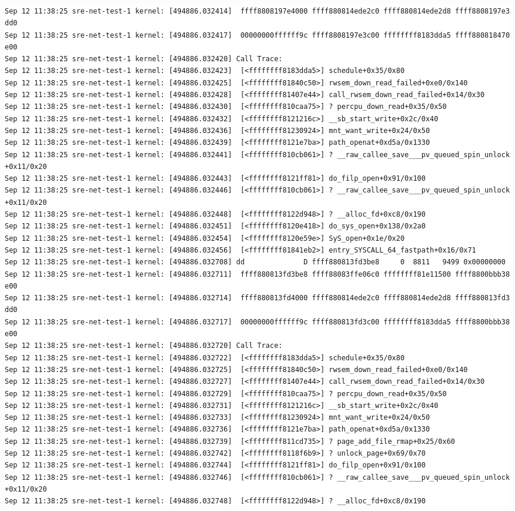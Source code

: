 ```
Sep 12 11:38:25 sre-net-test-1 kernel: [494886.032414]  ffff8808197e4000 ffff880814ede2c0 ffff880814ede2d8 ffff8808197e3dd0
Sep 12 11:38:25 sre-net-test-1 kernel: [494886.032417]  00000000ffffff9c ffff8808197e3c00 ffffffff8183dda5 ffff880818470e00
Sep 12 11:38:25 sre-net-test-1 kernel: [494886.032420] Call Trace:
Sep 12 11:38:25 sre-net-test-1 kernel: [494886.032423]  [<ffffffff8183dda5>] schedule+0x35/0x80
Sep 12 11:38:25 sre-net-test-1 kernel: [494886.032425]  [<ffffffff81840c50>] rwsem_down_read_failed+0xe0/0x140
Sep 12 11:38:25 sre-net-test-1 kernel: [494886.032428]  [<ffffffff81407e44>] call_rwsem_down_read_failed+0x14/0x30
Sep 12 11:38:25 sre-net-test-1 kernel: [494886.032430]  [<ffffffff810caa75>] ? percpu_down_read+0x35/0x50
Sep 12 11:38:25 sre-net-test-1 kernel: [494886.032432]  [<ffffffff8121216c>] __sb_start_write+0x2c/0x40
Sep 12 11:38:25 sre-net-test-1 kernel: [494886.032436]  [<ffffffff81230924>] mnt_want_write+0x24/0x50
Sep 12 11:38:25 sre-net-test-1 kernel: [494886.032439]  [<ffffffff8121e7ba>] path_openat+0xd5a/0x1330
Sep 12 11:38:25 sre-net-test-1 kernel: [494886.032441]  [<ffffffff810cb061>] ? __raw_callee_save___pv_queued_spin_unlock+0x11/0x20
Sep 12 11:38:25 sre-net-test-1 kernel: [494886.032443]  [<ffffffff8121ff81>] do_filp_open+0x91/0x100
Sep 12 11:38:25 sre-net-test-1 kernel: [494886.032446]  [<ffffffff810cb061>] ? __raw_callee_save___pv_queued_spin_unlock+0x11/0x20
Sep 12 11:38:25 sre-net-test-1 kernel: [494886.032448]  [<ffffffff8122d948>] ? __alloc_fd+0xc8/0x190
Sep 12 11:38:25 sre-net-test-1 kernel: [494886.032451]  [<ffffffff8120e418>] do_sys_open+0x138/0x2a0
Sep 12 11:38:25 sre-net-test-1 kernel: [494886.032454]  [<ffffffff8120e59e>] SyS_open+0x1e/0x20
Sep 12 11:38:25 sre-net-test-1 kernel: [494886.032456]  [<ffffffff81841eb2>] entry_SYSCALL_64_fastpath+0x16/0x71
Sep 12 11:38:25 sre-net-test-1 kernel: [494886.032708] dd              D ffff880813fd3be8     0  8811   9499 0x00000000
Sep 12 11:38:25 sre-net-test-1 kernel: [494886.032711]  ffff880813fd3be8 ffff88083ffe06c0 ffffffff81e11500 ffff8800bbb38e00
Sep 12 11:38:25 sre-net-test-1 kernel: [494886.032714]  ffff880813fd4000 ffff880814ede2c0 ffff880814ede2d8 ffff880813fd3dd0
Sep 12 11:38:25 sre-net-test-1 kernel: [494886.032717]  00000000ffffff9c ffff880813fd3c00 ffffffff8183dda5 ffff8800bbb38e00
Sep 12 11:38:25 sre-net-test-1 kernel: [494886.032720] Call Trace:
Sep 12 11:38:25 sre-net-test-1 kernel: [494886.032722]  [<ffffffff8183dda5>] schedule+0x35/0x80
Sep 12 11:38:25 sre-net-test-1 kernel: [494886.032725]  [<ffffffff81840c50>] rwsem_down_read_failed+0xe0/0x140
Sep 12 11:38:25 sre-net-test-1 kernel: [494886.032727]  [<ffffffff81407e44>] call_rwsem_down_read_failed+0x14/0x30
Sep 12 11:38:25 sre-net-test-1 kernel: [494886.032729]  [<ffffffff810caa75>] ? percpu_down_read+0x35/0x50
Sep 12 11:38:25 sre-net-test-1 kernel: [494886.032731]  [<ffffffff8121216c>] __sb_start_write+0x2c/0x40
Sep 12 11:38:25 sre-net-test-1 kernel: [494886.032733]  [<ffffffff81230924>] mnt_want_write+0x24/0x50
Sep 12 11:38:25 sre-net-test-1 kernel: [494886.032736]  [<ffffffff8121e7ba>] path_openat+0xd5a/0x1330
Sep 12 11:38:25 sre-net-test-1 kernel: [494886.032739]  [<ffffffff811cd735>] ? page_add_file_rmap+0x25/0x60
Sep 12 11:38:25 sre-net-test-1 kernel: [494886.032742]  [<ffffffff8118f6b9>] ? unlock_page+0x69/0x70
Sep 12 11:38:25 sre-net-test-1 kernel: [494886.032744]  [<ffffffff8121ff81>] do_filp_open+0x91/0x100
Sep 12 11:38:25 sre-net-test-1 kernel: [494886.032746]  [<ffffffff810cb061>] ? __raw_callee_save___pv_queued_spin_unlock+0x11/0x20
Sep 12 11:38:25 sre-net-test-1 kernel: [494886.032748]  [<ffffffff8122d948>] ? __alloc_fd+0xc8/0x190
```